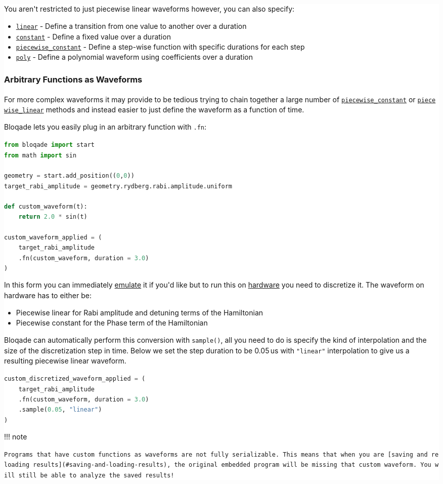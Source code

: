 You aren't restricted to just piecewise linear waveforms however, you can also specify:

* [`linear`]() - Define a transition from one value to another over a duration
* [`constant`]() - Define a fixed value over a duration
* [`piecewise_constant`]() - Define a step-wise function with specific durations for each step
* [`poly`]() - Define a polynomial waveform using coefficients over a duration


### Arbitrary Functions as Waveforms

For more complex waveforms it may provide to be tedious trying to chain together a large number of [`piecewise_constant`]() or [`piecewise_linear`]() methods and instead easier to just define the waveform as a function of time.

Bloqade lets you easily plug in an arbitrary function with `.fn`:

```python
from bloqade import start
from math import sin

geometry = start.add_position((0,0))
target_rabi_amplitude = geometry.rydberg.rabi.amplitude.uniform

def custom_waveform(t):
    return 2.0 * sin(t)

custom_waveform_applied = (
    target_rabi_amplitude
    .fn(custom_waveform, duration = 3.0)
)
```

In this form you can immediately [emulate](#emulation) it if you'd like but to run this on [hardware](#submitting-to-hardware) you need to discretize it. The waveform on hardware has to either be:

* Piecewise linear for Rabi amplitude and detuning terms of the Hamiltonian
* Piecewise constant for the Phase term of the Hamiltonian

Bloqade can automatically perform this conversion with `sample()`, all you need to do is specify the kind of interpolation and the size of the discretization step in time. Below we set the step duration to be $0.05 \,\text{us}$ with `"linear"` interpolation to give us a resulting piecewise linear waveform.

```python
custom_discretized_waveform_applied = (
    target_rabi_amplitude
    .fn(custom_waveform, duration = 3.0)
    .sample(0.05, "linear")
)
```

!!! note

    Programs that have custom functions as waveforms are not fully serializable. This means that when you are [saving and reloading results](#saving-and-loading-results), the original embedded program will be missing that custom waveform. You will still be able to analyze the saved results!
